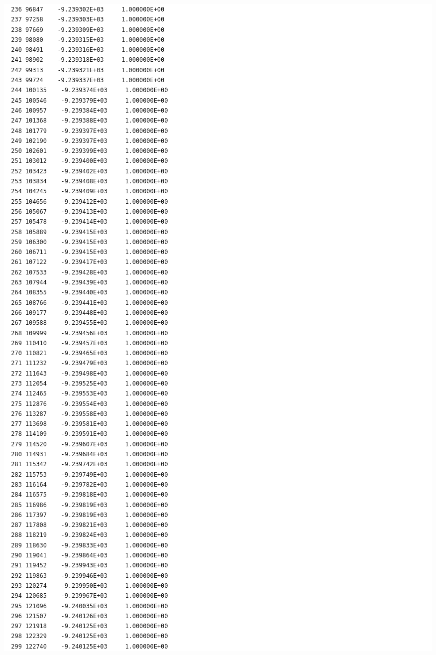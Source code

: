       236 96847    -9.239302E+03     1.000000E+00
      237 97258    -9.239303E+03     1.000000E+00
      238 97669    -9.239309E+03     1.000000E+00
      239 98080    -9.239315E+03     1.000000E+00
      240 98491    -9.239316E+03     1.000000E+00
      241 98902    -9.239318E+03     1.000000E+00
      242 99313    -9.239321E+03     1.000000E+00
      243 99724    -9.239337E+03     1.000000E+00
      244 100135    -9.239374E+03     1.000000E+00
      245 100546    -9.239379E+03     1.000000E+00
      246 100957    -9.239384E+03     1.000000E+00
      247 101368    -9.239388E+03     1.000000E+00
      248 101779    -9.239397E+03     1.000000E+00
      249 102190    -9.239397E+03     1.000000E+00
      250 102601    -9.239399E+03     1.000000E+00
      251 103012    -9.239400E+03     1.000000E+00
      252 103423    -9.239402E+03     1.000000E+00
      253 103834    -9.239408E+03     1.000000E+00
      254 104245    -9.239409E+03     1.000000E+00
      255 104656    -9.239412E+03     1.000000E+00
      256 105067    -9.239413E+03     1.000000E+00
      257 105478    -9.239414E+03     1.000000E+00
      258 105889    -9.239415E+03     1.000000E+00
      259 106300    -9.239415E+03     1.000000E+00
      260 106711    -9.239415E+03     1.000000E+00
      261 107122    -9.239417E+03     1.000000E+00
      262 107533    -9.239428E+03     1.000000E+00
      263 107944    -9.239439E+03     1.000000E+00
      264 108355    -9.239440E+03     1.000000E+00
      265 108766    -9.239441E+03     1.000000E+00
      266 109177    -9.239448E+03     1.000000E+00
      267 109588    -9.239455E+03     1.000000E+00
      268 109999    -9.239456E+03     1.000000E+00
      269 110410    -9.239457E+03     1.000000E+00
      270 110821    -9.239465E+03     1.000000E+00
      271 111232    -9.239479E+03     1.000000E+00
      272 111643    -9.239498E+03     1.000000E+00
      273 112054    -9.239525E+03     1.000000E+00
      274 112465    -9.239553E+03     1.000000E+00
      275 112876    -9.239554E+03     1.000000E+00
      276 113287    -9.239558E+03     1.000000E+00
      277 113698    -9.239581E+03     1.000000E+00
      278 114109    -9.239591E+03     1.000000E+00
      279 114520    -9.239607E+03     1.000000E+00
      280 114931    -9.239684E+03     1.000000E+00
      281 115342    -9.239742E+03     1.000000E+00
      282 115753    -9.239749E+03     1.000000E+00
      283 116164    -9.239782E+03     1.000000E+00
      284 116575    -9.239818E+03     1.000000E+00
      285 116986    -9.239819E+03     1.000000E+00
      286 117397    -9.239819E+03     1.000000E+00
      287 117808    -9.239821E+03     1.000000E+00
      288 118219    -9.239824E+03     1.000000E+00
      289 118630    -9.239833E+03     1.000000E+00
      290 119041    -9.239864E+03     1.000000E+00
      291 119452    -9.239943E+03     1.000000E+00
      292 119863    -9.239946E+03     1.000000E+00
      293 120274    -9.239950E+03     1.000000E+00
      294 120685    -9.239967E+03     1.000000E+00
      295 121096    -9.240035E+03     1.000000E+00
      296 121507    -9.240126E+03     1.000000E+00
      297 121918    -9.240125E+03     1.000000E+00
      298 122329    -9.240125E+03     1.000000E+00
      299 122740    -9.240125E+03     1.000000E+00